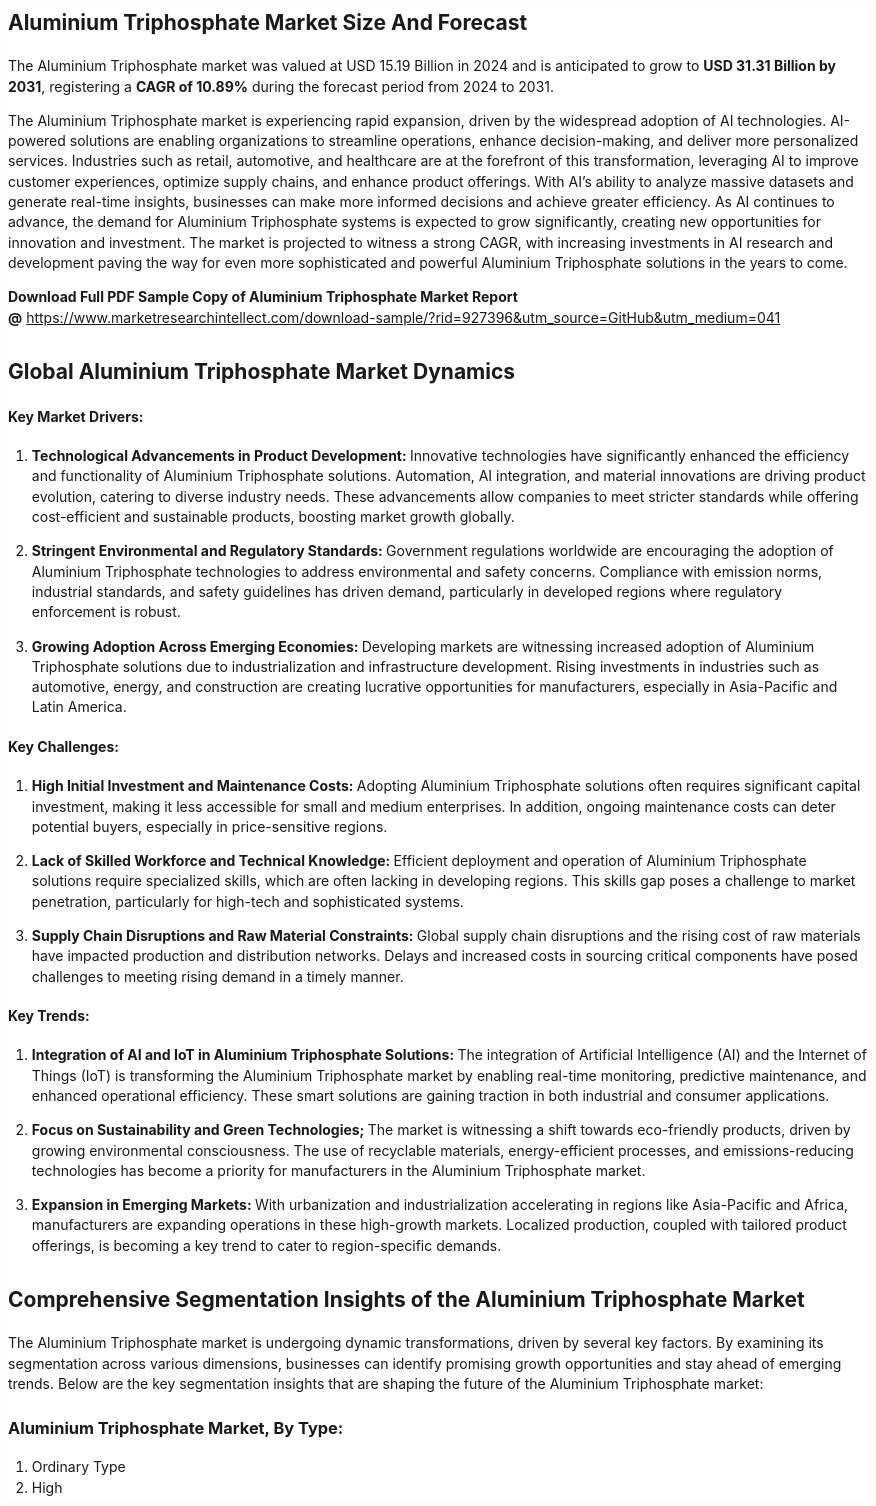 <h2>Aluminium Triphosphate Market Size And Forecast</h2><p>The Aluminium Triphosphate market was valued at USD 15.19 Billion in 2024 and is anticipated to grow to <strong>USD 31.31 Billion by 2031</strong>, registering a <strong>CAGR of 10.89%</strong> during the forecast period from 2024 to 2031.</p><p>The Aluminium Triphosphate market is experiencing rapid expansion, driven by the widespread adoption of AI technologies. AI-powered solutions are enabling organizations to streamline operations, enhance decision-making, and deliver more personalized services. Industries such as retail, automotive, and healthcare are at the forefront of this transformation, leveraging AI to improve customer experiences, optimize supply chains, and enhance product offerings. With AI’s ability to analyze massive datasets and generate real-time insights, businesses can make more informed decisions and achieve greater efficiency. As AI continues to advance, the demand for Aluminium Triphosphate systems is expected to grow significantly, creating new opportunities for innovation and investment. The market is projected to witness a strong CAGR, with increasing investments in AI research and development paving the way for even more sophisticated and powerful Aluminium Triphosphate solutions in the years to come.</p><p><strong>Download Full PDF Sample Copy of Aluminium Triphosphate Market Report @</strong>&nbsp;<a href="https://www.marketresearchintellect.com/download-sample/?rid=927396&amp;utm_source=GitHub&amp;utm_medium=041">https://www.marketresearchintellect.com/download-sample/?rid=927396&amp;utm_source=GitHub&amp;utm_medium=041</a></p><h2>Global Aluminium Triphosphate Market Dynamics</h2><h4><strong>Key Market Drivers:</strong></h4><ol><li><p><strong>Technological Advancements in Product Development:&nbsp;</strong>Innovative technologies have significantly enhanced the efficiency and functionality of Aluminium Triphosphate solutions. Automation, AI integration, and material innovations are driving product evolution, catering to diverse industry needs. These advancements allow companies to meet stricter standards while offering cost-efficient and sustainable products, boosting market growth globally.</p></li><li><p><strong>Stringent Environmental and Regulatory Standards:&nbsp;</strong>Government regulations worldwide are encouraging the adoption of Aluminium Triphosphate technologies to address environmental and safety concerns. Compliance with emission norms, industrial standards, and safety guidelines has driven demand, particularly in developed regions where regulatory enforcement is robust.</p></li><li><p><strong>Growing Adoption Across Emerging Economies:&nbsp;</strong>Developing markets are witnessing increased adoption of Aluminium Triphosphate solutions due to industrialization and infrastructure development. Rising investments in industries such as automotive, energy, and construction are creating lucrative opportunities for manufacturers, especially in Asia-Pacific and Latin America.</p></li></ol><h4><strong>Key Challenges:</strong></h4><ol><li><p><strong>High Initial Investment and Maintenance Costs:&nbsp;</strong>Adopting Aluminium Triphosphate solutions often requires significant capital investment, making it less accessible for small and medium enterprises. In addition, ongoing maintenance costs can deter potential buyers, especially in price-sensitive regions.</p></li><li><p><strong>Lack of Skilled Workforce and Technical Knowledge:&nbsp;</strong>Efficient deployment and operation of Aluminium Triphosphate solutions require specialized skills, which are often lacking in developing regions. This skills gap poses a challenge to market penetration, particularly for high-tech and sophisticated systems.</p></li><li><p><strong>Supply Chain Disruptions and Raw Material Constraints:&nbsp;</strong>Global supply chain disruptions and the rising cost of raw materials have impacted production and distribution networks. Delays and increased costs in sourcing critical components have posed challenges to meeting rising demand in a timely manner.</p></li></ol><h4><strong>Key Trends:</strong></h4><ol><li><p><strong>Integration of AI and IoT in Aluminium Triphosphate Solutions:&nbsp;</strong>The integration of Artificial Intelligence (AI) and the Internet of Things (IoT) is transforming the Aluminium Triphosphate market by enabling real-time monitoring, predictive maintenance, and enhanced operational efficiency. These smart solutions are gaining traction in both industrial and consumer applications.</p></li><li><p><strong>Focus on Sustainability and Green Technologies;&nbsp;</strong>The market is witnessing a shift towards eco-friendly products, driven by growing environmental consciousness. The use of recyclable materials, energy-efficient processes, and emissions-reducing technologies has become a priority for manufacturers in the Aluminium Triphosphate market.</p></li><li><p><strong>Expansion in Emerging Markets:&nbsp;</strong>With urbanization and industrialization accelerating in regions like Asia-Pacific and Africa, manufacturers are expanding operations in these high-growth markets. Localized production, coupled with tailored product offerings, is becoming a key trend to cater to region-specific demands.</p></li></ol><div class="article-main__content" data-test-id="publishing-text-block"><h2>Comprehensive Segmentation Insights of the Aluminium Triphosphate Market</h2><p>The Aluminium Triphosphate market is undergoing dynamic transformations, driven by several key factors. By examining its segmentation across various dimensions, businesses can identify promising growth opportunities and stay ahead of emerging trends. Below are the key segmentation insights that are shaping the future of the Aluminium Triphosphate market:</p><h3><strong>Aluminium Triphosphate Market, By Type:<br /></strong></h3><ol><li>Ordinary Type<li> High